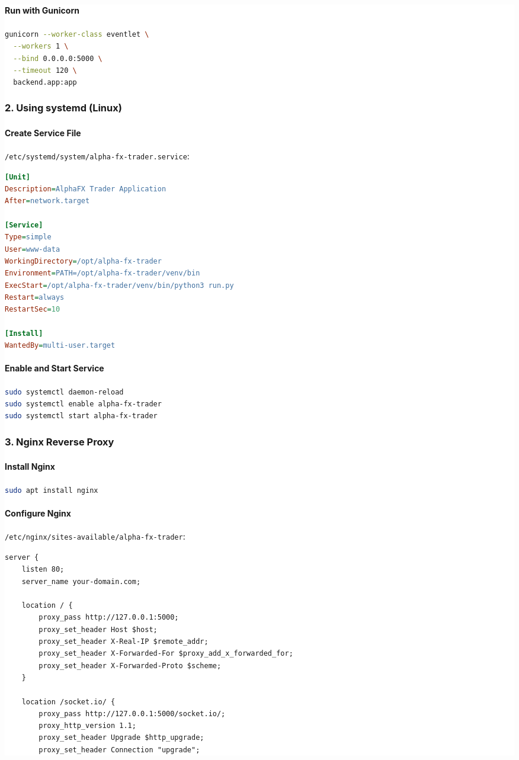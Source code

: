 #### Run with Gunicorn
```bash
gunicorn --worker-class eventlet \
  --workers 1 \
  --bind 0.0.0.0:5000 \
  --timeout 120 \
  backend.app:app
```

### 2. Using systemd (Linux)

#### Create Service File
`/etc/systemd/system/alpha-fx-trader.service`:
```ini
[Unit]
Description=AlphaFX Trader Application
After=network.target

[Service]
Type=simple
User=www-data
WorkingDirectory=/opt/alpha-fx-trader
Environment=PATH=/opt/alpha-fx-trader/venv/bin
ExecStart=/opt/alpha-fx-trader/venv/bin/python3 run.py
Restart=always
RestartSec=10

[Install]
WantedBy=multi-user.target
```

#### Enable and Start Service
```bash
sudo systemctl daemon-reload
sudo systemctl enable alpha-fx-trader
sudo systemctl start alpha-fx-trader
```

### 3. Nginx Reverse Proxy

#### Install Nginx
```bash
sudo apt install nginx
```

#### Configure Nginx
`/etc/nginx/sites-available/alpha-fx-trader`:
```nginx
server {
    listen 80;
    server_name your-domain.com;

    location / {
        proxy_pass http://127.0.0.1:5000;
        proxy_set_header Host $host;
        proxy_set_header X-Real-IP $remote_addr;
        proxy_set_header X-Forwarded-For $proxy_add_x_forwarded_for;
        proxy_set_header X-Forwarded-Proto $scheme;
    }

    location /socket.io/ {
        proxy_pass http://127.0.0.1:5000/socket.io/;
        proxy_http_version 1.1;
        proxy_set_header Upgrade $http_upgrade;
        proxy_set_header Connection "upgrade";
```
